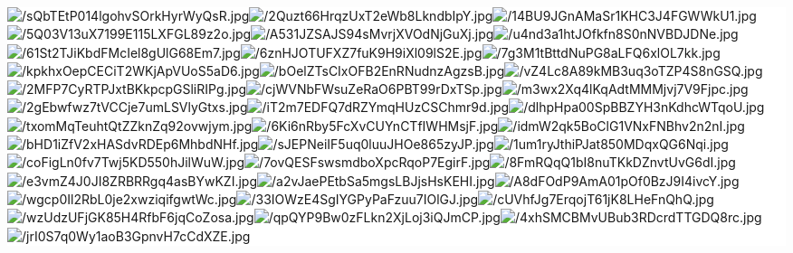 <img src="https://image.tmdb.org/t/p/original/sQbTEtP014lgohvSOrkHyrWyQsR.jpg" alt="/sQbTEtP014lgohvSOrkHyrWyQsR.jpg" title="/sQbTEtP014lgohvSOrkHyrWyQsR.jpg"><img src="https://image.tmdb.org/t/p/original/2Quzt66HrqzUxT2eWb8LkndbIpY.jpg" alt="/2Quzt66HrqzUxT2eWb8LkndbIpY.jpg" title="/2Quzt66HrqzUxT2eWb8LkndbIpY.jpg"><img src="https://image.tmdb.org/t/p/original/14BU9JGnAMaSr1KHC3J4FGWWkU1.jpg" alt="/14BU9JGnAMaSr1KHC3J4FGWWkU1.jpg" title="/14BU9JGnAMaSr1KHC3J4FGWWkU1.jpg"><img src="https://image.tmdb.org/t/p/original/5Q03V13uX7199E115LXFGL89z2o.jpg" alt="/5Q03V13uX7199E115LXFGL89z2o.jpg" title="/5Q03V13uX7199E115LXFGL89z2o.jpg"><img src="https://image.tmdb.org/t/p/original/A531JZSAJS94sMvrjXVOdNjGuXj.jpg" alt="/A531JZSAJS94sMvrjXVOdNjGuXj.jpg" title="/A531JZSAJS94sMvrjXVOdNjGuXj.jpg"><img src="https://image.tmdb.org/t/p/original/u4nd3a1htJOfkfn8S0nNVBDJDNe.jpg" alt="/u4nd3a1htJOfkfn8S0nNVBDJDNe.jpg" title="/u4nd3a1htJOfkfn8S0nNVBDJDNe.jpg"><img src="https://image.tmdb.org/t/p/original/61St2TJiKbdFMcIel8gUlG68Em7.jpg" alt="/61St2TJiKbdFMcIel8gUlG68Em7.jpg" title="/61St2TJiKbdFMcIel8gUlG68Em7.jpg"><img src="https://image.tmdb.org/t/p/original/6znHJOTUFXZ7fuK9H9iXl09lS2E.jpg" alt="/6znHJOTUFXZ7fuK9H9iXl09lS2E.jpg" title="/6znHJOTUFXZ7fuK9H9iXl09lS2E.jpg"><img src="https://image.tmdb.org/t/p/original/7g3M1tBttdNuPG8aLFQ6xlOL7kk.jpg" alt="/7g3M1tBttdNuPG8aLFQ6xlOL7kk.jpg" title="/7g3M1tBttdNuPG8aLFQ6xlOL7kk.jpg"><img src="https://image.tmdb.org/t/p/original/kpkhxOepCECiT2WKjApVUoS5aD6.jpg" alt="/kpkhxOepCECiT2WKjApVUoS5aD6.jpg" title="/kpkhxOepCECiT2WKjApVUoS5aD6.jpg"><img src="https://image.tmdb.org/t/p/original/bOelZTsCIxOFB2EnRNudnzAgzsB.jpg" alt="/bOelZTsCIxOFB2EnRNudnzAgzsB.jpg" title="/bOelZTsCIxOFB2EnRNudnzAgzsB.jpg"><img src="https://image.tmdb.org/t/p/original/vZ4Lc8A89kMB3uq3oTZP4S8nGSQ.jpg" alt="/vZ4Lc8A89kMB3uq3oTZP4S8nGSQ.jpg" title="/vZ4Lc8A89kMB3uq3oTZP4S8nGSQ.jpg"><img src="https://image.tmdb.org/t/p/original/2MFP7CyRTPJxtBKkpcpGSliRIPg.jpg" alt="/2MFP7CyRTPJxtBKkpcpGSliRIPg.jpg" title="/2MFP7CyRTPJxtBKkpcpGSliRIPg.jpg"><img src="https://image.tmdb.org/t/p/original/cjWVNbFWsuZeRaO6PBT99rDxTSp.jpg" alt="/cjWVNbFWsuZeRaO6PBT99rDxTSp.jpg" title="/cjWVNbFWsuZeRaO6PBT99rDxTSp.jpg"><img src="https://image.tmdb.org/t/p/original/m3wx2Xq4lKqAdtMMMjvj7V9Fjpc.jpg" alt="/m3wx2Xq4lKqAdtMMMjvj7V9Fjpc.jpg" title="/m3wx2Xq4lKqAdtMMMjvj7V9Fjpc.jpg"><img src="https://image.tmdb.org/t/p/original/2gEbwfwz7tVCCje7umLSVlyGtxs.jpg" alt="/2gEbwfwz7tVCCje7umLSVlyGtxs.jpg" title="/2gEbwfwz7tVCCje7umLSVlyGtxs.jpg"><img src="https://image.tmdb.org/t/p/original/iT2m7EDFQ7dRZYmqHUzCSChmr9d.jpg" alt="/iT2m7EDFQ7dRZYmqHUzCSChmr9d.jpg" title="/iT2m7EDFQ7dRZYmqHUzCSChmr9d.jpg"><img src="https://image.tmdb.org/t/p/original/dlhpHpa00SpBBZYH3nKdhcWTqoU.jpg" alt="/dlhpHpa00SpBBZYH3nKdhcWTqoU.jpg" title="/dlhpHpa00SpBBZYH3nKdhcWTqoU.jpg"><img src="https://image.tmdb.org/t/p/original/txomMqTeuhtQtZZknZq92ovwjym.jpg" alt="/txomMqTeuhtQtZZknZq92ovwjym.jpg" title="/txomMqTeuhtQtZZknZq92ovwjym.jpg"><img src="https://image.tmdb.org/t/p/original/6Ki6nRby5FcXvCUYnCTfIWHMsjF.jpg" alt="/6Ki6nRby5FcXvCUYnCTfIWHMsjF.jpg" title="/6Ki6nRby5FcXvCUYnCTfIWHMsjF.jpg"><img src="https://image.tmdb.org/t/p/original/idmW2qk5BoClG1VNxFNBhv2n2nI.jpg" alt="/idmW2qk5BoClG1VNxFNBhv2n2nI.jpg" title="/idmW2qk5BoClG1VNxFNBhv2n2nI.jpg"><img src="https://image.tmdb.org/t/p/original/bHD1iZfV2xHASdvRDEp6MhbdNHf.jpg" alt="/bHD1iZfV2xHASdvRDEp6MhbdNHf.jpg" title="/bHD1iZfV2xHASdvRDEp6MhbdNHf.jpg"><img src="https://image.tmdb.org/t/p/original/sJEPNeiIF5uq0luuJHOe865zyJP.jpg" alt="/sJEPNeiIF5uq0luuJHOe865zyJP.jpg" title="/sJEPNeiIF5uq0luuJHOe865zyJP.jpg"><img src="https://image.tmdb.org/t/p/original/1um1ryJthiPJat850MDqxQG6Nqi.jpg" alt="/1um1ryJthiPJat850MDqxQG6Nqi.jpg" title="/1um1ryJthiPJat850MDqxQG6Nqi.jpg"><img src="https://image.tmdb.org/t/p/original/coFigLn0fv7Twj5KD550hJilWuW.jpg" alt="/coFigLn0fv7Twj5KD550hJilWuW.jpg" title="/coFigLn0fv7Twj5KD550hJilWuW.jpg"><img src="https://image.tmdb.org/t/p/original/7ovQESFswsmdboXpcRqoP7EgirF.jpg" alt="/7ovQESFswsmdboXpcRqoP7EgirF.jpg" title="/7ovQESFswsmdboXpcRqoP7EgirF.jpg"><img src="https://image.tmdb.org/t/p/original/8FmRQqQ1bI8nuTKkDZnvtUvG6dI.jpg" alt="/8FmRQqQ1bI8nuTKkDZnvtUvG6dI.jpg" title="/8FmRQqQ1bI8nuTKkDZnvtUvG6dI.jpg"><img src="https://image.tmdb.org/t/p/original/e3vmZ4J0JI8ZRBRRgq4asBYwKZI.jpg" alt="/e3vmZ4J0JI8ZRBRRgq4asBYwKZI.jpg" title="/e3vmZ4J0JI8ZRBRRgq4asBYwKZI.jpg"><img src="https://image.tmdb.org/t/p/original/a2vJaePEtbSa5mgsLBJjsHsKEHI.jpg" alt="/a2vJaePEtbSa5mgsLBJjsHsKEHI.jpg" title="/a2vJaePEtbSa5mgsLBJjsHsKEHI.jpg"><img src="https://image.tmdb.org/t/p/original/A8dFOdP9AmA01pOf0BzJ9I4ivcY.jpg" alt="/A8dFOdP9AmA01pOf0BzJ9I4ivcY.jpg" title="/A8dFOdP9AmA01pOf0BzJ9I4ivcY.jpg"><img src="https://image.tmdb.org/t/p/original/wgcp0Il2RbL0je2xwziqifgwtWc.jpg" alt="/wgcp0Il2RbL0je2xwziqifgwtWc.jpg" title="/wgcp0Il2RbL0je2xwziqifgwtWc.jpg"><img src="https://image.tmdb.org/t/p/original/33IOWzE4SgIYGPyPaFzuu7IOlGJ.jpg" alt="/33IOWzE4SgIYGPyPaFzuu7IOlGJ.jpg" title="/33IOWzE4SgIYGPyPaFzuu7IOlGJ.jpg"><img src="https://image.tmdb.org/t/p/original/cUVhfJg7ErqojT61jK8LHeFnQhQ.jpg" alt="/cUVhfJg7ErqojT61jK8LHeFnQhQ.jpg" title="/cUVhfJg7ErqojT61jK8LHeFnQhQ.jpg"><img src="https://image.tmdb.org/t/p/original/wzUdzUFjGK85H4RfbF6jqCoZosa.jpg" alt="/wzUdzUFjGK85H4RfbF6jqCoZosa.jpg" title="/wzUdzUFjGK85H4RfbF6jqCoZosa.jpg"><img src="https://image.tmdb.org/t/p/original/qpQYP9Bw0zFLkn2XjLoj3iQJmCP.jpg" alt="/qpQYP9Bw0zFLkn2XjLoj3iQJmCP.jpg" title="/qpQYP9Bw0zFLkn2XjLoj3iQJmCP.jpg"><img src="https://image.tmdb.org/t/p/original/4xhSMCBMvUBub3RDcrdTTGDQ8rc.jpg" alt="/4xhSMCBMvUBub3RDcrdTTGDQ8rc.jpg" title="/4xhSMCBMvUBub3RDcrdTTGDQ8rc.jpg"><img src="https://image.tmdb.org/t/p/original/jrI0S7q0Wy1aoB3GpnvH7cCdXZE.jpg" alt="/jrI0S7q0Wy1aoB3GpnvH7cCdXZE.jpg" title="/jrI0S7q0Wy1aoB3GpnvH7cCdXZE.jpg">